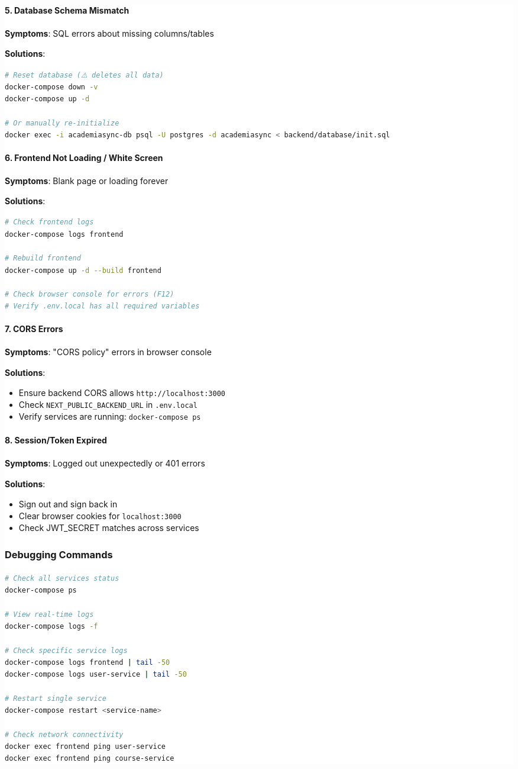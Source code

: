 #### 5. Database Schema Mismatch

**Symptoms**: SQL errors about missing columns/tables

**Solutions**:
```bash
# Reset database (⚠️ deletes all data)
docker-compose down -v
docker-compose up -d

# Or manually re-initialize
docker exec -i academiasync-db psql -U postgres -d academiasync < backend/database/init.sql
```

#### 6. Frontend Not Loading / White Screen

**Symptoms**: Blank page or loading forever

**Solutions**:
```bash
# Check frontend logs
docker-compose logs frontend

# Rebuild frontend
docker-compose up -d --build frontend

# Check browser console for errors (F12)
# Verify .env.local has all required variables
```

#### 7. CORS Errors

**Symptoms**: "CORS policy" errors in browser console

**Solutions**:
- Ensure backend CORS allows `http://localhost:3000`
- Check `NEXT_PUBLIC_BACKEND_URL` in `.env.local`
- Verify services are running: `docker-compose ps`

#### 8. Session/Token Expired

**Symptoms**: Logged out unexpectedly or 401 errors

**Solutions**:
- Sign out and sign back in
- Clear browser cookies for `localhost:3000`
- Check JWT_SECRET matches across services

### Debugging Commands

```bash
# Check all services status
docker-compose ps

# View real-time logs
docker-compose logs -f

# Check specific service logs
docker-compose logs frontend | tail -50
docker-compose logs user-service | tail -50

# Restart single service
docker-compose restart <service-name>

# Check network connectivity
docker exec frontend ping user-service
docker exec frontend ping course-service

```